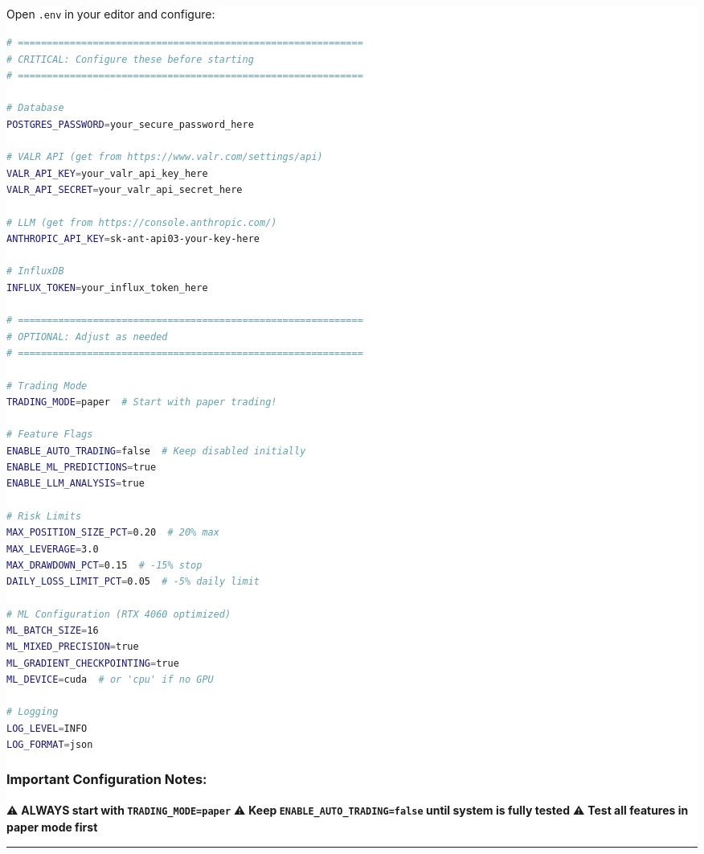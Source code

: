 Open `.env` in your editor and configure:

```bash
# ============================================================
# CRITICAL: Configure these before starting
# ============================================================

# Database
POSTGRES_PASSWORD=your_secure_password_here

# VALR API (get from https://www.valr.com/settings/api)
VALR_API_KEY=your_valr_api_key_here
VALR_API_SECRET=your_valr_api_secret_here

# LLM (get from https://console.anthropic.com/)
ANTHROPIC_API_KEY=sk-ant-api03-your-key-here

# InfluxDB
INFLUX_TOKEN=your_influx_token_here

# ============================================================
# OPTIONAL: Adjust as needed
# ============================================================

# Trading Mode
TRADING_MODE=paper  # Start with paper trading!

# Feature Flags
ENABLE_AUTO_TRADING=false  # Keep disabled initially
ENABLE_ML_PREDICTIONS=true
ENABLE_LLM_ANALYSIS=true

# Risk Limits
MAX_POSITION_SIZE_PCT=0.20  # 20% max
MAX_LEVERAGE=3.0
MAX_DRAWDOWN_PCT=0.15  # -15% stop
DAILY_LOSS_LIMIT_PCT=0.05  # -5% daily limit

# ML Configuration (RTX 4060 optimized)
ML_BATCH_SIZE=16
ML_MIXED_PRECISION=true
ML_GRADIENT_CHECKPOINTING=true
ML_DEVICE=cuda  # or 'cpu' if no GPU

# Logging
LOG_LEVEL=INFO
LOG_FORMAT=json
```

### **Important Configuration Notes:**

⚠️ **ALWAYS start with `TRADING_MODE=paper`**
⚠️ **Keep `ENABLE_AUTO_TRADING=false` until system is fully tested**
⚠️ **Test all features in paper mode first**

---